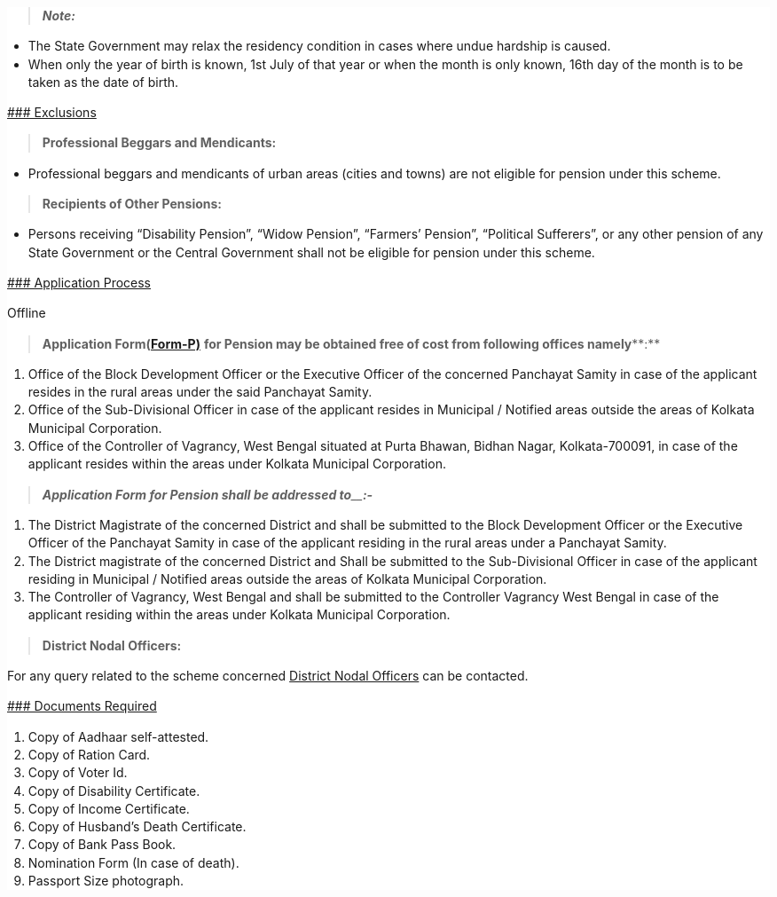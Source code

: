 > _**Note:**_

*   The State Government may relax the residency condition in cases where undue hardship is caused.
*   When only the year of birth is known, 1st July of that year or when the month is only known, 16th day of the month is to be taken as the date of birth.

[### Exclusions](https://www.myscheme.gov.in/schemes/oapwb#exclusions)

> **Professional Beggars and Mendicants:**

*   Professional beggars and mendicants of urban areas (cities and towns) are not eligible for pension under this scheme.

> **Recipients of Other Pensions:**

*   Persons receiving “Disability Pension”, “Widow Pension”, “Farmers’ Pension”, “Political Sufferers”, or any other pension of any State Government or the Central Government shall not be eligible for pension under this scheme.

[### Application Process](https://www.myscheme.gov.in/schemes/oapwb#application-process)

Offline

> **Application Form(**[**Form-P)**](https://wbswpension.gov.in/readwrite/miscellaneous/form-P.pdf) **for Pension may be obtained free of cost from following offices namely****:**

1.  Office of the Block Development Officer or the Executive Officer of the concerned Panchayat Samity in case of the applicant resides in the rural areas under the said Panchayat Samity.
2.  Office of the Sub-Divisional Officer in case of the applicant resides in Municipal / Notified areas outside the areas of Kolkata Municipal Corporation.
3.  Office of the Controller of Vagrancy, West Bengal situated at Purta Bhawan, Bidhan Nagar, Kolkata-700091, in case of the applicant resides within the areas under Kolkata Municipal Corporation.

> _**Application Form for Pension shall be addressed to**__**:-**_

1.  The District Magistrate of the concerned District and shall be submitted to the Block Development Officer or the Executive Officer of the Panchayat Samity in case of the applicant residing in the rural areas under a Panchayat Samity.
2.  The District magistrate of the concerned District and Shall be submitted to the Sub-Divisional Officer in case of the applicant residing in Municipal / Notified areas outside the areas of Kolkata Municipal Corporation.
3.  The Controller of Vagrancy, West Bengal and shall be submitted to the Controller Vagrancy West Bengal in case of the applicant residing within the areas under Kolkata Municipal Corporation.

> **District Nodal Officers:**

For any query related to the scheme concerned [District Nodal Officers](https://wbswpension.gov.in/pages/wcd_key_officials.php) can be contacted.

[### Documents Required](https://www.myscheme.gov.in/schemes/oapwb#documents-required)

1.  Copy of Aadhaar self-attested.
2.  Copy of Ration Card.
3.  Copy of Voter Id.
4.  Copy of Disability Certificate.
5.  Copy of Income Certificate.
6.  Copy of Husband’s Death Certificate.
7.  Copy of Bank Pass Book.
8.  Nomination Form (In case of death).
9.  Passport Size photograph.
